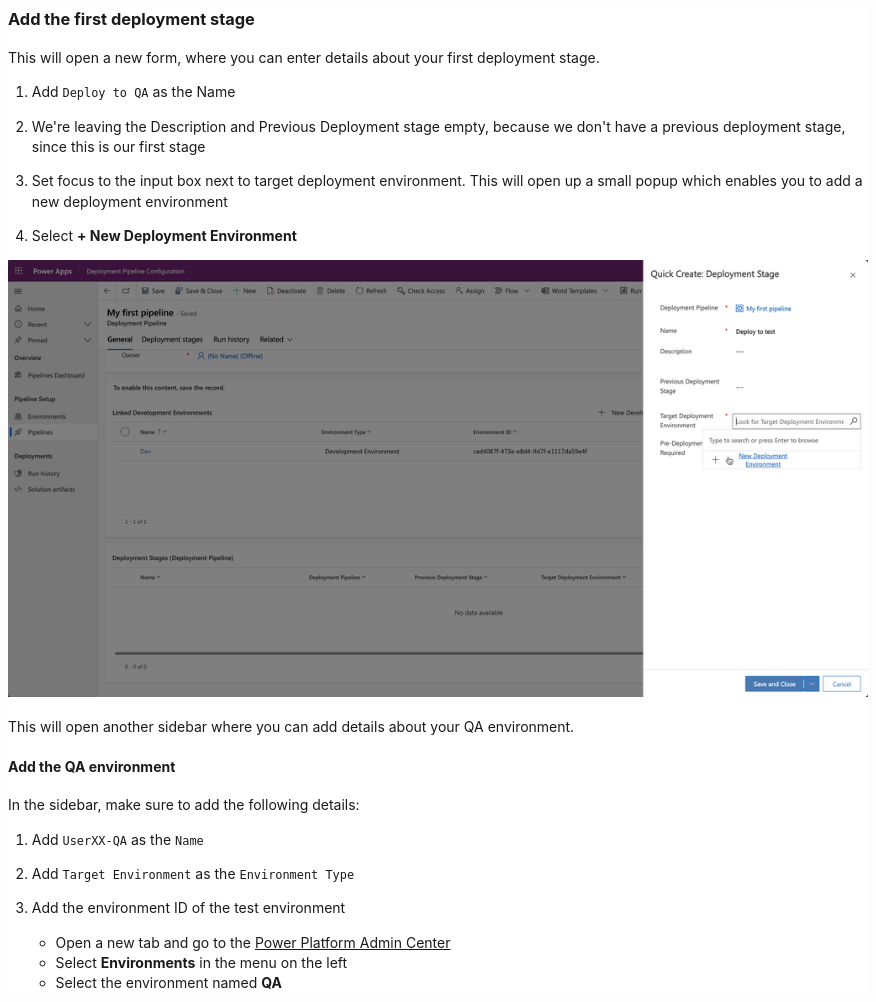 ### Add the first deployment stage

This will open a new form, where you can enter details about your first deployment stage.

1. Add `Deploy to QA` as the Name

1. We're leaving the Description and Previous Deployment stage empty, because we don't have a previous deployment stage, since this is our first stage

1. Set focus to the input box next to target deployment environment. This will open up a small popup which enables you to add a new deployment environment

1. Select **+ New Deployment Environment**

![](./assets/create-pipeline-new-deployment-stage-details.png)

This will open another sidebar where you can add details about your QA environment.

#### Add the QA environment

In the sidebar, make sure to add the following details:

1. Add `UserXX-QA` as the `Name`

1. Add `Target Environment` as the `Environment Type`

1. Add the environment ID of the test environment

    - Open a new tab and go to the [Power Platform Admin Center](https://aka.ms/ppac)
    - Select **Environments** in the menu on the left
    - Select the environment named **QA**
